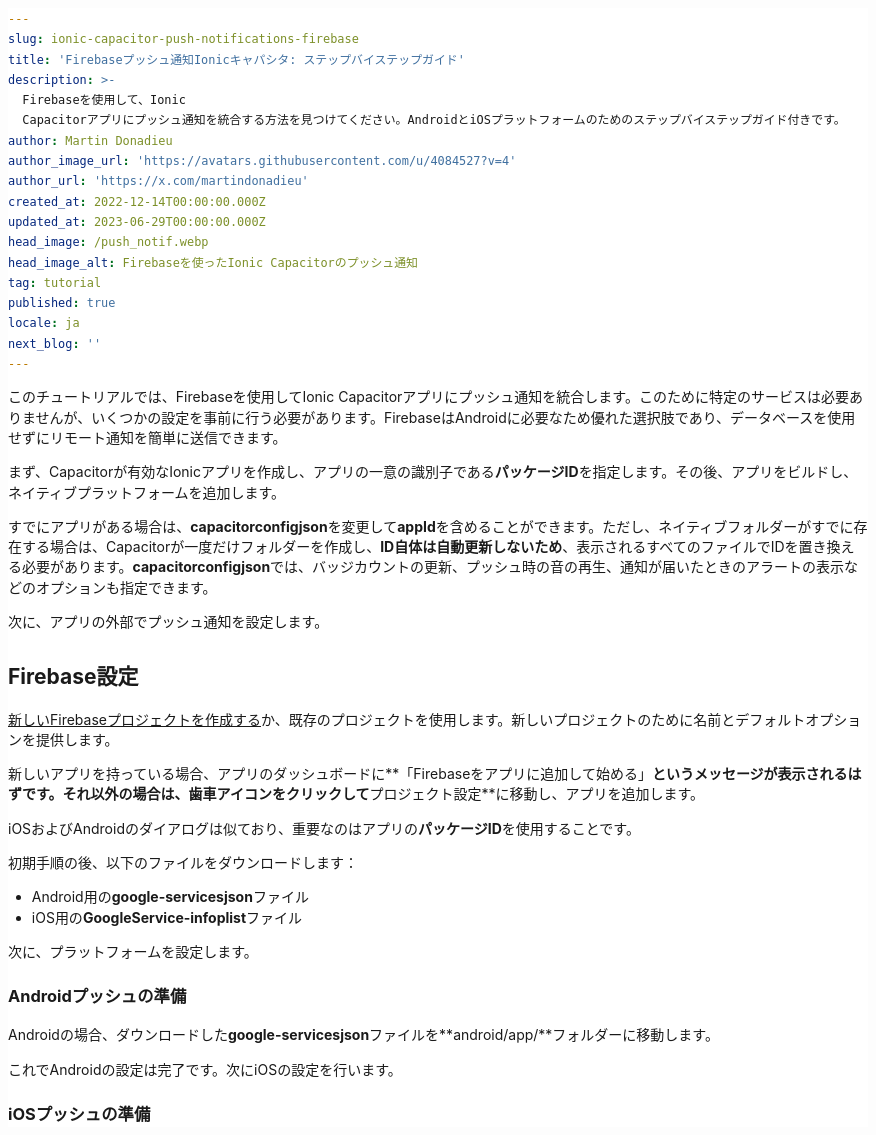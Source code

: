 ```yaml
---
slug: ionic-capacitor-push-notifications-firebase
title: 'Firebaseプッシュ通知Ionicキャパシタ: ステップバイステップガイド'
description: >-
  Firebaseを使用して、Ionic
  Capacitorアプリにプッシュ通知を統合する方法を見つけてください。AndroidとiOSプラットフォームのためのステップバイステップガイド付きです。
author: Martin Donadieu
author_image_url: 'https://avatars.githubusercontent.com/u/4084527?v=4'
author_url: 'https://x.com/martindonadieu'
created_at: 2022-12-14T00:00:00.000Z
updated_at: 2023-06-29T00:00:00.000Z
head_image: /push_notif.webp
head_image_alt: Firebaseを使ったIonic Capacitorのプッシュ通知
tag: tutorial
published: true
locale: ja
next_blog: ''
---
```


このチュートリアルでは、Firebaseを使用してIonic Capacitorアプリにプッシュ通知を統合します。このために特定のサービスは必要ありませんが、いくつかの設定を事前に行う必要があります。FirebaseはAndroidに必要なため優れた選択肢であり、データベースを使用せずにリモート通知を簡単に送信できます。

まず、Capacitorが有効なIonicアプリを作成し、アプリの一意の識別子である**パッケージID**を指定します。その後、アプリをビルドし、ネイティブプラットフォームを追加します。

すでにアプリがある場合は、**capacitorconfigjson**を変更して**appId**を含めることができます。ただし、ネイティブフォルダーがすでに存在する場合は、Capacitorが一度だけフォルダーを作成し、**ID自体は自動更新しないため**、表示されるすべてのファイルでIDを置き換える必要があります。**capacitorconfigjson**では、バッジカウントの更新、プッシュ時の音の再生、通知が届いたときのアラートの表示などのオプションも指定できます。

次に、アプリの外部でプッシュ通知を設定します。

## Firebase設定

[新しいFirebaseプロジェクトを作成する](https://firebasegooglecom/)か、既存のプロジェクトを使用します。新しいプロジェクトのために名前とデフォルトオプションを提供します。

新しいアプリを持っている場合、アプリのダッシュボードに**「Firebaseをアプリに追加して始める」**というメッセージが表示されるはずです。それ以外の場合は、歯車アイコンをクリックして**プロジェクト設定**に移動し、アプリを追加します。

iOSおよびAndroidのダイアログは似ており、重要なのはアプリの**パッケージID**を使用することです。

初期手順の後、以下のファイルをダウンロードします：

- Android用の**google-servicesjson**ファイル
- iOS用の**GoogleService-infoplist**ファイル

次に、プラットフォームを設定します。

### Androidプッシュの準備

Androidの場合、ダウンロードした**google-servicesjson**ファイルを**android/app/**フォルダーに移動します。

これでAndroidの設定は完了です。次にiOSの設定を行います。

### iOSプッシュの準備
